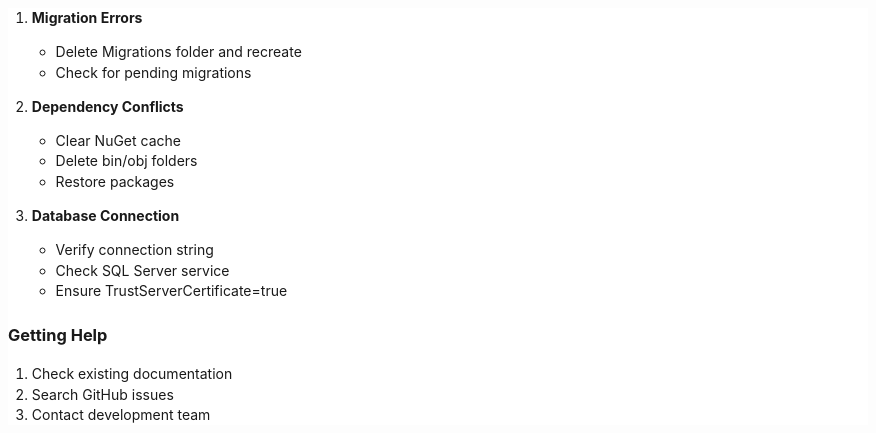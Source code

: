1. **Migration Errors**
   - Delete Migrations folder and recreate
   - Check for pending migrations

2. **Dependency Conflicts**
   - Clear NuGet cache
   - Delete bin/obj folders
   - Restore packages

3. **Database Connection**
   - Verify connection string
   - Check SQL Server service
   - Ensure TrustServerCertificate=true

### Getting Help
1. Check existing documentation
2. Search GitHub issues
3. Contact development team
